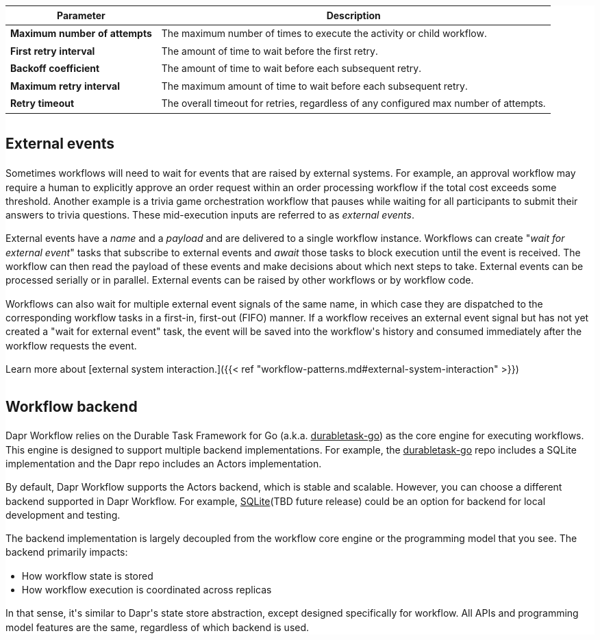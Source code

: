 | Parameter | Description |
| --- | --- |
| **Maximum number of attempts** | The maximum number of times to execute the activity or child workflow. |
| **First retry interval** | The amount of time to wait before the first retry. |
| **Backoff coefficient** | The amount of time to wait before each subsequent retry. |
| **Maximum retry interval** | The maximum amount of time to wait before each subsequent retry. |
| **Retry timeout** | The overall timeout for retries, regardless of any configured max number of attempts. |

## External events

Sometimes workflows will need to wait for events that are raised by external systems. For example, an approval workflow may require a human to explicitly approve an order request within an order processing workflow if the total cost exceeds some threshold. Another example is a trivia game orchestration workflow that pauses while waiting for all participants to submit their answers to trivia questions. These mid-execution inputs are referred to as _external events_.

External events have a _name_ and a _payload_ and are delivered to a single workflow instance. Workflows can create "_wait for external event_" tasks that subscribe to external events and _await_ those tasks to block execution until the event is received. The workflow can then read the payload of these events and make decisions about which next steps to take. External events can be processed serially or in parallel. External events can be raised by other workflows or by workflow code.

Workflows can also wait for multiple external event signals of the same name, in which case they are dispatched to the corresponding workflow tasks in a first-in, first-out (FIFO) manner. If a workflow receives an external event signal but has not yet created a "wait for external event" task, the event will be saved into the workflow's history and consumed immediately after the workflow requests the event.

Learn more about [external system interaction.]({{< ref "workflow-patterns.md#external-system-interaction" >}})

## Workflow backend

Dapr Workflow relies on the Durable Task Framework for Go (a.k.a. [durabletask-go](https://github.com/microsoft/durabletask-go)) as the core engine for executing workflows. This engine is designed to support multiple backend implementations. For example, the [durabletask-go](https://github.com/microsoft/durabletask-go) repo includes a SQLite implementation and the Dapr repo includes an Actors implementation. 

By default, Dapr Workflow supports the Actors backend, which is stable and scalable. However, you can choose a different backend supported in Dapr Workflow. For example, [SQLite](https://github.com/microsoft/durabletask-go/tree/main/backend/sqlite)(TBD future release) could be an option for backend for local development and testing.

The backend implementation is largely decoupled from the workflow core engine or the programming model that you see. The backend primarily impacts:
- How workflow state is stored 
- How workflow execution is coordinated across replicas

In that sense, it's similar to Dapr's state store abstraction, except designed specifically for workflow. All APIs and programming model features are the same, regardless of which backend is used.
